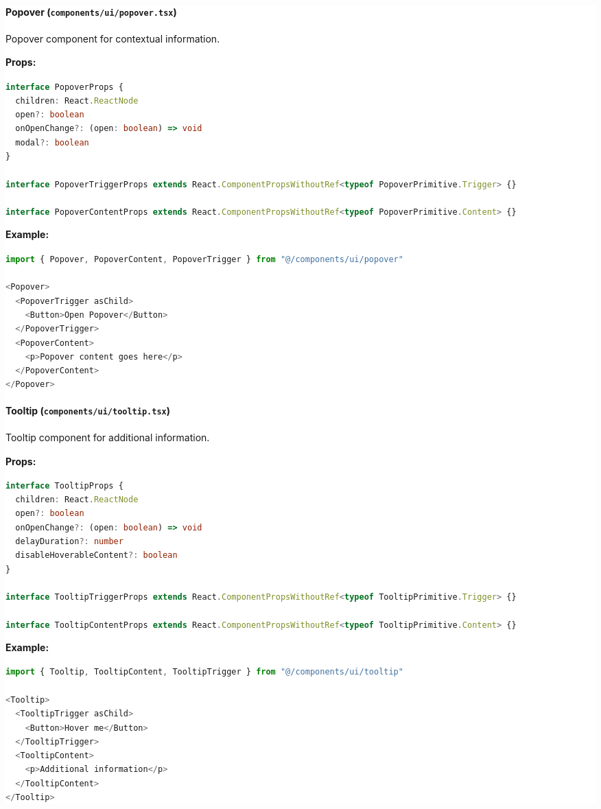 #### Popover (`components/ui/popover.tsx`)
Popover component for contextual information.

**Props:**
```typescript
interface PopoverProps {
  children: React.ReactNode
  open?: boolean
  onOpenChange?: (open: boolean) => void
  modal?: boolean
}

interface PopoverTriggerProps extends React.ComponentPropsWithoutRef<typeof PopoverPrimitive.Trigger> {}

interface PopoverContentProps extends React.ComponentPropsWithoutRef<typeof PopoverPrimitive.Content> {}
```

**Example:**
```typescript
import { Popover, PopoverContent, PopoverTrigger } from "@/components/ui/popover"

<Popover>
  <PopoverTrigger asChild>
    <Button>Open Popover</Button>
  </PopoverTrigger>
  <PopoverContent>
    <p>Popover content goes here</p>
  </PopoverContent>
</Popover>
```

#### Tooltip (`components/ui/tooltip.tsx`)
Tooltip component for additional information.

**Props:**
```typescript
interface TooltipProps {
  children: React.ReactNode
  open?: boolean
  onOpenChange?: (open: boolean) => void
  delayDuration?: number
  disableHoverableContent?: boolean
}

interface TooltipTriggerProps extends React.ComponentPropsWithoutRef<typeof TooltipPrimitive.Trigger> {}

interface TooltipContentProps extends React.ComponentPropsWithoutRef<typeof TooltipPrimitive.Content> {}
```

**Example:**
```typescript
import { Tooltip, TooltipContent, TooltipTrigger } from "@/components/ui/tooltip"

<Tooltip>
  <TooltipTrigger asChild>
    <Button>Hover me</Button>
  </TooltipTrigger>
  <TooltipContent>
    <p>Additional information</p>
  </TooltipContent>
</Tooltip>
```
